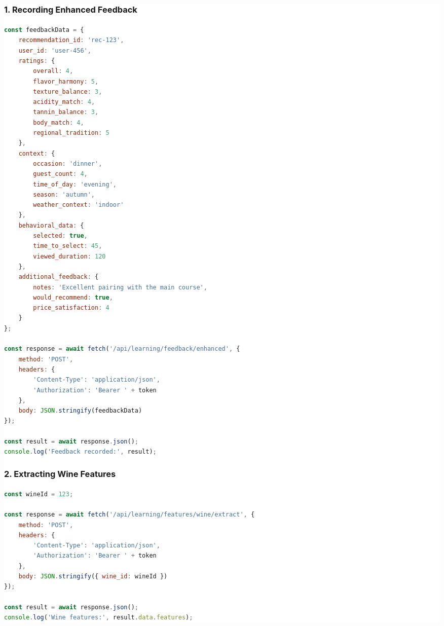 ### 1. Recording Enhanced Feedback

```javascript
const feedbackData = {
    recommendation_id: 'rec-123',
    user_id: 'user-456',
    ratings: {
        overall: 4,
        flavor_harmony: 5,
        texture_balance: 3,
        acidity_match: 4,
        tannin_balance: 3,
        body_match: 4,
        regional_tradition: 5
    },
    context: {
        occasion: 'dinner',
        guest_count: 4,
        time_of_day: 'evening',
        season: 'autumn',
        weather_context: 'indoor'
    },
    behavioral_data: {
        selected: true,
        time_to_select: 45,
        viewed_duration: 120
    },
    additional_feedback: {
        notes: 'Excellent pairing with the main course',
        would_recommend: true,
        price_satisfaction: 4
    }
};

const response = await fetch('/api/learning/feedback/enhanced', {
    method: 'POST',
    headers: {
        'Content-Type': 'application/json',
        'Authorization': 'Bearer ' + token
    },
    body: JSON.stringify(feedbackData)
});

const result = await response.json();
console.log('Feedback recorded:', result);
```

### 2. Extracting Wine Features

```javascript
const wineId = 123;

const response = await fetch('/api/learning/features/wine/extract', {
    method: 'POST',
    headers: {
        'Content-Type': 'application/json',
        'Authorization': 'Bearer ' + token
    },
    body: JSON.stringify({ wine_id: wineId })
});

const result = await response.json();
console.log('Wine features:', result.data.features);
```
